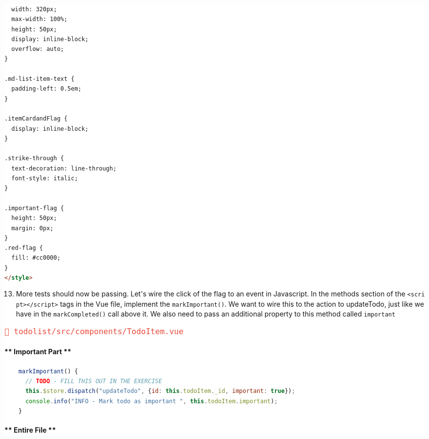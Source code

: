 ```html
  width: 320px;
  max-width: 100%;
  height: 50px;
  display: inline-block;
  overflow: auto;
}

.md-list-item-text {
  padding-left: 0.5em;
}

.itemCardandFlag {
  display: inline-block;
}

.strike-through {
  text-decoration: line-through;
  font-style: italic;
}

.important-flag {
  height: 50px;
  margin: 0px;
}
.red-flag {
  fill: #cc0000;
}
</style>

```



13. More tests should now be passing. Let's wire the click of the flag to an event in Javascript. In the methods section of the `<script></script>` tags in the Vue file, implement the `markImportant()`. We want to wire this to the action to updateTodo, just like we have in the `markCompleted()` call above it. We also need to pass an additional property to this method called `important`

<kbd><span style="color: #e74c3c; font-size: 12pt;">📝 todolist/src/components/TodoItem.vue</span></kbd>



#### ** Important Part **

```javascript
    markImportant() {
      // TODO - FILL THIS OUT IN THE EXERCISE
      this.$store.dispatch("updateTodo", {id: this.todoItem._id, important: true});
      console.info("INFO - Mark todo as important ", this.todoItem.important);
    }
```

#### ** Entire File **
